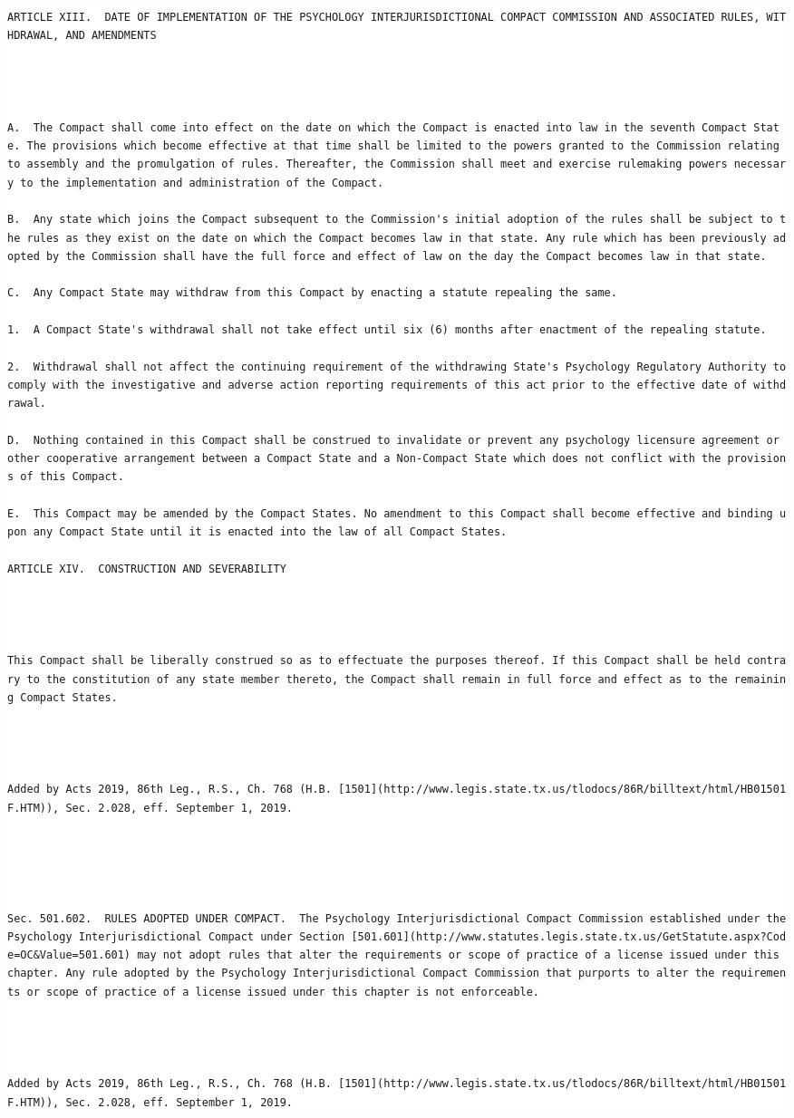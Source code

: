     ARTICLE XIII.  DATE OF IMPLEMENTATION OF THE PSYCHOLOGY INTERJURISDICTIONAL COMPACT COMMISSION AND ASSOCIATED RULES, WITHDRAWAL, AND AMENDMENTS
    
      
    
    
    A.  The Compact shall come into effect on the date on which the Compact is enacted into law in the seventh Compact State. The provisions which become effective at that time shall be limited to the powers granted to the Commission relating to assembly and the promulgation of rules. Thereafter, the Commission shall meet and exercise rulemaking powers necessary to the implementation and administration of the Compact.
    
    B.  Any state which joins the Compact subsequent to the Commission's initial adoption of the rules shall be subject to the rules as they exist on the date on which the Compact becomes law in that state. Any rule which has been previously adopted by the Commission shall have the full force and effect of law on the day the Compact becomes law in that state.
    
    C.  Any Compact State may withdraw from this Compact by enacting a statute repealing the same.
    
    1.  A Compact State's withdrawal shall not take effect until six (6) months after enactment of the repealing statute.
    
    2.  Withdrawal shall not affect the continuing requirement of the withdrawing State's Psychology Regulatory Authority to comply with the investigative and adverse action reporting requirements of this act prior to the effective date of withdrawal.
    
    D.  Nothing contained in this Compact shall be construed to invalidate or prevent any psychology licensure agreement or other cooperative arrangement between a Compact State and a Non-Compact State which does not conflict with the provisions of this Compact.
    
    E.  This Compact may be amended by the Compact States. No amendment to this Compact shall become effective and binding upon any Compact State until it is enacted into the law of all Compact States.
    
    ARTICLE XIV.  CONSTRUCTION AND SEVERABILITY
    
      
    
    
    This Compact shall be liberally construed so as to effectuate the purposes thereof. If this Compact shall be held contrary to the constitution of any state member thereto, the Compact shall remain in full force and effect as to the remaining Compact States.
    
    
    
    
    Added by Acts 2019, 86th Leg., R.S., Ch. 768 (H.B. [1501](http://www.legis.state.tx.us/tlodocs/86R/billtext/html/HB01501F.HTM)), Sec. 2.028, eff. September 1, 2019.
    
    
    
    
    
    Sec. 501.602.  RULES ADOPTED UNDER COMPACT.  The Psychology Interjurisdictional Compact Commission established under the Psychology Interjurisdictional Compact under Section [501.601](http://www.statutes.legis.state.tx.us/GetStatute.aspx?Code=OC&Value=501.601) may not adopt rules that alter the requirements or scope of practice of a license issued under this chapter. Any rule adopted by the Psychology Interjurisdictional Compact Commission that purports to alter the requirements or scope of practice of a license issued under this chapter is not enforceable.
    
    
    
    
    Added by Acts 2019, 86th Leg., R.S., Ch. 768 (H.B. [1501](http://www.legis.state.tx.us/tlodocs/86R/billtext/html/HB01501F.HTM)), Sec. 2.028, eff. September 1, 2019.
    